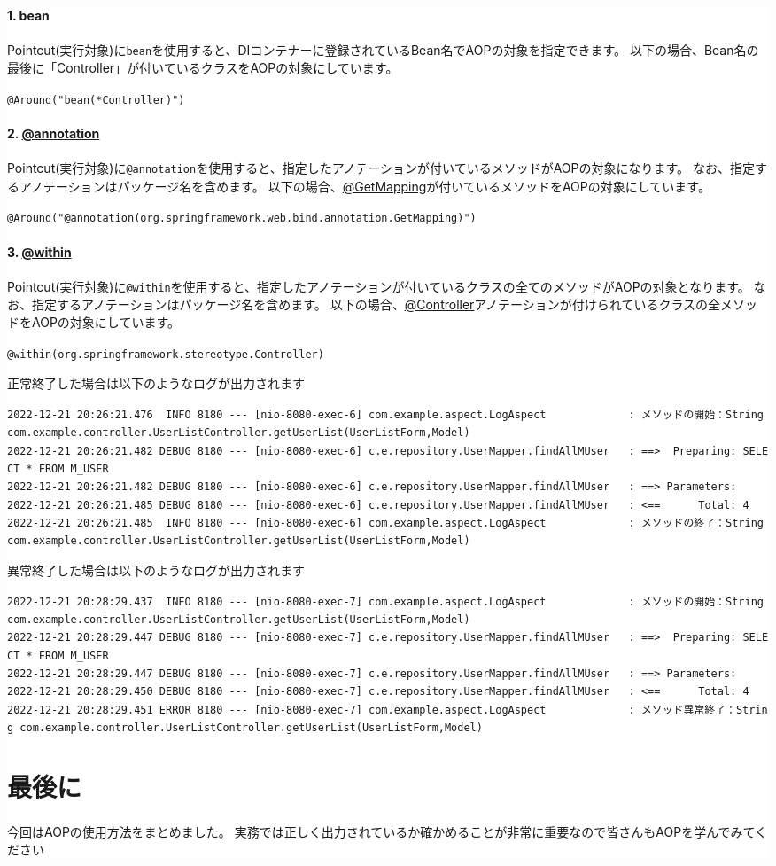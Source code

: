 #### 1. bean

Pointcut(実行対象)に`bean`を使用すると、DIコンテナーに登録されているBean名でAOPの対象を指定できます。
以下の場合、Bean名の最後に「Controller」が付いているクラスをAOPの対象にしています。

```
@Around("bean(*Controller)")
```

#### 2. [@annotation](https://qiita.com/annotation)

Pointcut(実行対象)に`@annotation`を使用すると、指定したアノテーションが付いているメソッドがAOPの対象になります。
なお、指定するアノテーションはパッケージ名を含めます。
以下の場合、[@GetMapping](https://qiita.com/GetMapping)が付いているメソッドをAOPの対象にしています。

```
@Around("@annotation(org.springframework.web.bind.annotation.GetMapping)")
```

#### 3. [@within](https://qiita.com/within)

Pointcut(実行対象)に`@within`を使用すると、指定したアノテーションが付いているクラスの全てのメソッドがAOPの対象となります。
なお、指定するアノテーションはパッケージ名を含めます。
以下の場合、[@Controller](https://qiita.com/Controller)アノテーションが付けられているクラスの全メソッドをAOPの対象にしています。

```
@within(org.springframework.stereotype.Controller)
```

正常終了した場合は以下のようなログが出力されます

```
2022-12-21 20:26:21.476  INFO 8180 --- [nio-8080-exec-6] com.example.aspect.LogAspect             : メソッドの開始：String com.example.controller.UserListController.getUserList(UserListForm,Model)
2022-12-21 20:26:21.482 DEBUG 8180 --- [nio-8080-exec-6] c.e.repository.UserMapper.findAllMUser   : ==>  Preparing: SELECT * FROM M_USER
2022-12-21 20:26:21.482 DEBUG 8180 --- [nio-8080-exec-6] c.e.repository.UserMapper.findAllMUser   : ==> Parameters: 
2022-12-21 20:26:21.485 DEBUG 8180 --- [nio-8080-exec-6] c.e.repository.UserMapper.findAllMUser   : <==      Total: 4
2022-12-21 20:26:21.485  INFO 8180 --- [nio-8080-exec-6] com.example.aspect.LogAspect             : メソッドの終了：String com.example.controller.UserListController.getUserList(UserListForm,Model)
```

異常終了した場合は以下のようなログが出力されます

```
2022-12-21 20:28:29.437  INFO 8180 --- [nio-8080-exec-7] com.example.aspect.LogAspect             : メソッドの開始：String com.example.controller.UserListController.getUserList(UserListForm,Model)
2022-12-21 20:28:29.447 DEBUG 8180 --- [nio-8080-exec-7] c.e.repository.UserMapper.findAllMUser   : ==>  Preparing: SELECT * FROM M_USER
2022-12-21 20:28:29.447 DEBUG 8180 --- [nio-8080-exec-7] c.e.repository.UserMapper.findAllMUser   : ==> Parameters: 
2022-12-21 20:28:29.450 DEBUG 8180 --- [nio-8080-exec-7] c.e.repository.UserMapper.findAllMUser   : <==      Total: 4
2022-12-21 20:28:29.451 ERROR 8180 --- [nio-8080-exec-7] com.example.aspect.LogAspect             : メソッド異常終了：String com.example.controller.UserListController.getUserList(UserListForm,Model)
```

# 最後に

今回はAOPの使用方法をまとめました。
実務では正しく出力されているか確かめることが非常に重要なので皆さんもAOPを学んでみてください